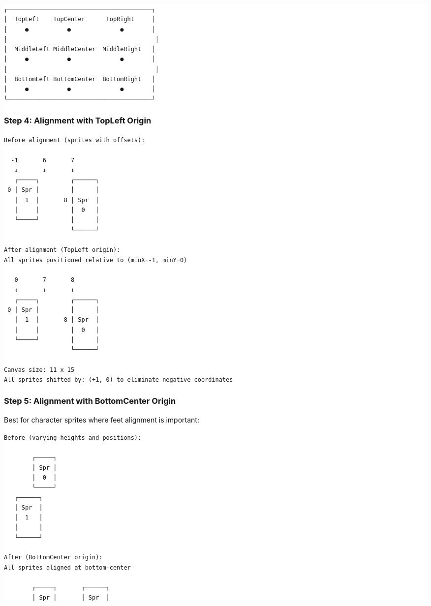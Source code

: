 ```
┌─────────────────────────────────────────┐
│  TopLeft    TopCenter      TopRight     │
│     ●           ●              ●        │
│                                          │
│  MiddleLeft MiddleCenter  MiddleRight   │
│     ●           ●              ●        │
│                                          │
│  BottomLeft BottomCenter  BottomRight   │
│     ●           ●              ●        │
└─────────────────────────────────────────┘
```

### Step 4: Alignment with TopLeft Origin

```
Before alignment (sprites with offsets):

  -1       6       7
   ↓       ↓       ↓
   ┌─────┐         ┌──────┐
 0 │ Spr │         │      │
   │  1  │       8 │ Spr  │
   │     │         │  0   │
   └─────┘         │      │
                   └──────┘

After alignment (TopLeft origin):
All sprites positioned relative to (minX=-1, minY=0)

   0       7       8
   ↓       ↓       ↓
   ┌─────┐         ┌──────┐
 0 │ Spr │         │      │
   │  1  │       8 │ Spr  │
   │     │         │  0   │
   └─────┘         │      │
                   └──────┘
   
Canvas size: 11 x 15
All sprites shifted by: (+1, 0) to eliminate negative coordinates
```

### Step 5: Alignment with BottomCenter Origin

Best for character sprites where feet alignment is important:

```
Before (varying heights and positions):

        ┌─────┐   
        │ Spr │   
        │  0  │   
        └─────┘   
   ┌──────┐       
   │ Spr  │       
   │  1   │       
   │      │       
   └──────┘       

After (BottomCenter origin):
All sprites aligned at bottom-center

        ┌─────┐       ┌──────┐   
        │ Spr │       │ Spr  │   
```
